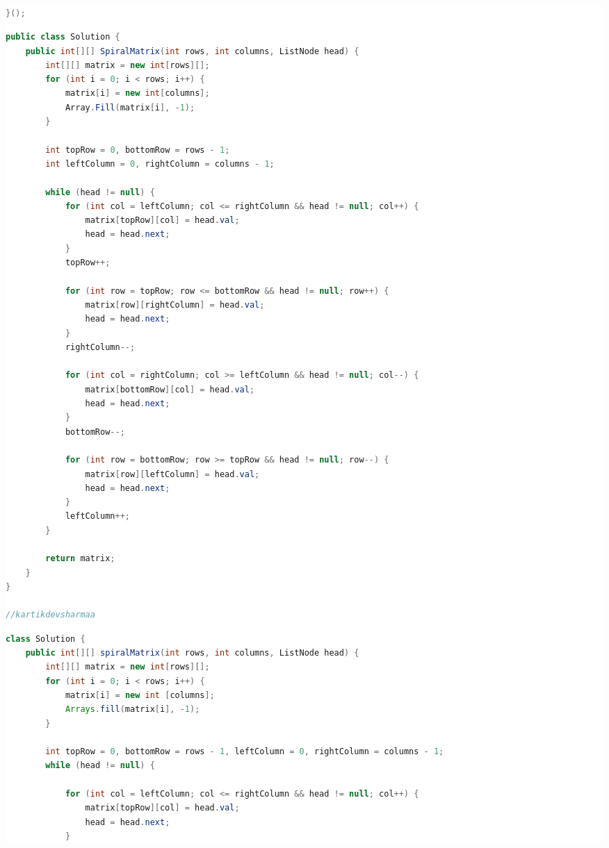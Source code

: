 ```c++ []
}();

```
```c# []
public class Solution {
    public int[][] SpiralMatrix(int rows, int columns, ListNode head) {
        int[][] matrix = new int[rows][];
        for (int i = 0; i < rows; i++) {
            matrix[i] = new int[columns];
            Array.Fill(matrix[i], -1);
        }

        int topRow = 0, bottomRow = rows - 1;
        int leftColumn = 0, rightColumn = columns - 1;

        while (head != null) {
            for (int col = leftColumn; col <= rightColumn && head != null; col++) {
                matrix[topRow][col] = head.val;
                head = head.next;
            }
            topRow++;

            for (int row = topRow; row <= bottomRow && head != null; row++) {
                matrix[row][rightColumn] = head.val;
                head = head.next;
            }
            rightColumn--;

            for (int col = rightColumn; col >= leftColumn && head != null; col--) {
                matrix[bottomRow][col] = head.val;
                head = head.next;
            }
            bottomRow--;

            for (int row = bottomRow; row >= topRow && head != null; row--) {
                matrix[row][leftColumn] = head.val;
                head = head.next;
            }
            leftColumn++;
        }

        return matrix;
    }
}

//kartikdevsharmaa

```
```Java []
class Solution {
    public int[][] spiralMatrix(int rows, int columns, ListNode head) {
        int[][] matrix = new int[rows][];
        for (int i = 0; i < rows; i++) {
            matrix[i] = new int [columns];
            Arrays.fill(matrix[i], -1);
        }

        int topRow = 0, bottomRow = rows - 1, leftColumn = 0, rightColumn = columns - 1;
        while (head != null) {
        
            for (int col = leftColumn; col <= rightColumn && head != null; col++) {
                matrix[topRow][col] = head.val;
                head = head.next;
            }
```